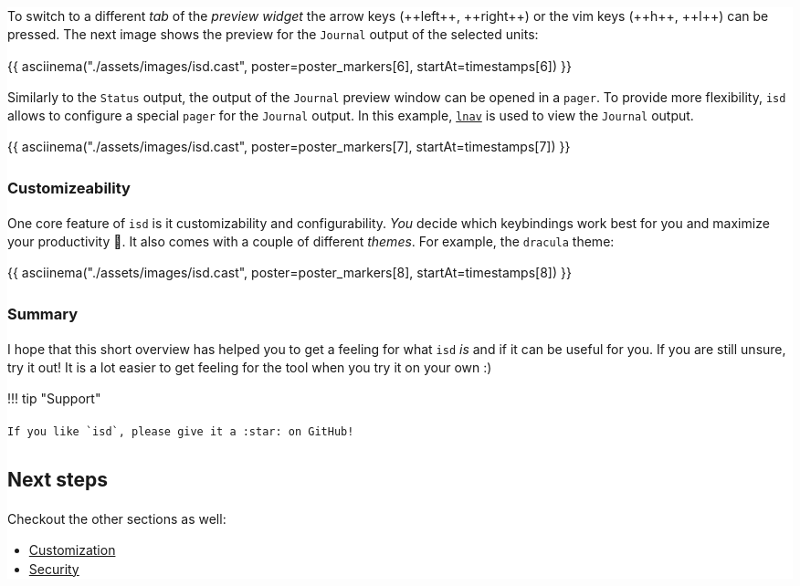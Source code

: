To switch to a different _tab_ of the _preview widget_ the
arrow keys (++left++, ++right++) or the vim keys (++h++, ++l++)
can be pressed. The next image shows the preview for the
`Journal` output of the selected units:

{{ asciinema("./assets/images/isd.cast", poster=poster_markers[6], startAt=timestamps[6]) }}

Similarly to the `Status` output, the output of the `Journal` preview
window can be opened in a `pager`. To provide more flexibility, `isd`
allows to configure a special `pager` for the `Journal` output.
In this example, [`lnav`](https://lnav.org/) is used to view the `Journal` output.

{{ asciinema("./assets/images/isd.cast", poster=poster_markers[7], startAt=timestamps[7]) }}

### Customizeability

One core feature of `isd` is it customizability and configurability.
_You_ decide which keybindings work best for you and maximize your productivity 🚀.
It also comes with a couple of different _themes_. For example, the
`dracula` theme:

{{ asciinema("./assets/images/isd.cast", poster=poster_markers[8], startAt=timestamps[8]) }}

### Summary

I hope that this short overview has helped you to get a feeling for what `isd`
_is_ and if it can be useful for you. If you are still unsure, try it out!
It is a lot easier to get feeling for the tool when you try it on your own :)

!!! tip "Support"

    If you like `isd`, please give it a :star: on GitHub!


## Next steps

Checkout the other sections as well:

- [Customization](customization.md)
- [Security](./security.md)



[^1]: If the input is empty, then all units and unit-files are shown.